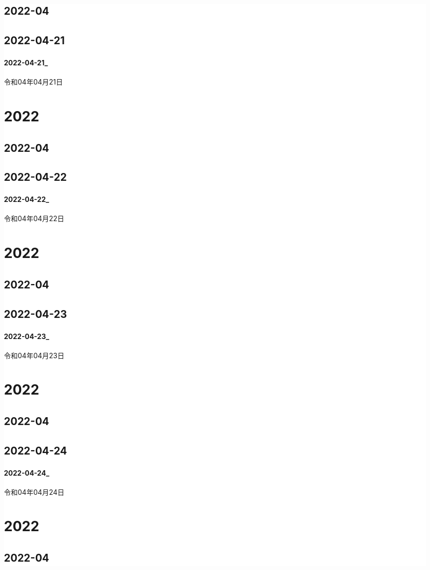 ## 2022-04

## 2022-04-21

#### 2022-04-21_

令和04年04月21日


# 2022

## 2022-04

## 2022-04-22

#### 2022-04-22_

令和04年04月22日


# 2022

## 2022-04

## 2022-04-23

#### 2022-04-23_

令和04年04月23日


# 2022

## 2022-04

## 2022-04-24

#### 2022-04-24_

令和04年04月24日


# 2022

## 2022-04
